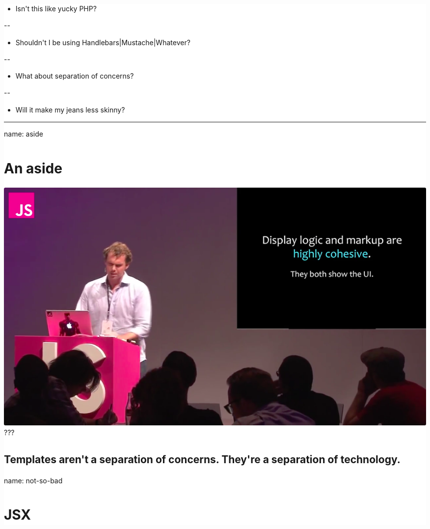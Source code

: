 * Isn't this like yucky PHP?

--

* Shouldn't I be using Handlebars|Mustache|Whatever?

--

* What about separation of concerns?

--

* Will it make my jeans less skinny?


---
name: aside
# An aside

[![Default-aligned image](img/templates-separate-cover.png)](video/templates-separate-technologies.mp4)
???

Templates aren't a separation of concerns.
They're a separation of technology.
---
name: not-so-bad

# JSX
